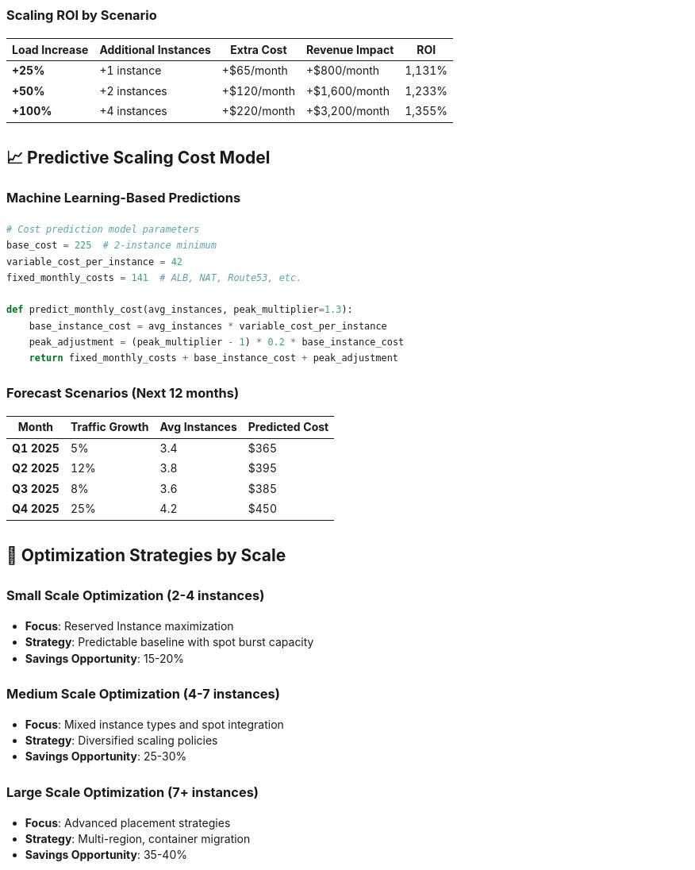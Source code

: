 ### Scaling ROI by Scenario
| Load Increase | Additional Instances | Extra Cost | Revenue Impact | ROI |
|---------------|---------------------|------------|----------------|-----|
| **+25%** | +1 instance | +$65/month | +$800/month | 1,131% |
| **+50%** | +2 instances | +$120/month | +$1,600/month | 1,233% |
| **+100%** | +4 instances | +$220/month | +$3,200/month | 1,355% |

## 📈 Predictive Scaling Cost Model

### Machine Learning-Based Predictions
```python
# Cost prediction model parameters
base_cost = 225  # 2-instance minimum
variable_cost_per_instance = 42
fixed_monthly_costs = 141  # ALB, NAT, Route53, etc.

def predict_monthly_cost(avg_instances, peak_multiplier=1.3):
    base_instance_cost = avg_instances * variable_cost_per_instance
    peak_adjustment = (peak_multiplier - 1) * 0.2 * base_instance_cost
    return fixed_monthly_costs + base_instance_cost + peak_adjustment
```

### Forecast Scenarios (Next 12 months)
| Month | Traffic Growth | Avg Instances | Predicted Cost |
|-------|----------------|---------------|----------------|
| **Q1 2025** | 5% | 3.4 | $365 |
| **Q2 2025** | 12% | 3.8 | $395 |
| **Q3 2025** | 8% | 3.6 | $385 |
| **Q4 2025** | 25% | 4.2 | $450 |

## 🎯 Optimization Strategies by Scale

### Small Scale Optimization (2-4 instances)
- **Focus**: Reserved Instance maximization
- **Strategy**: Predictable baseline with spot burst capacity
- **Savings Opportunity**: 15-20%

### Medium Scale Optimization (4-7 instances)
- **Focus**: Mixed instance types and spot integration
- **Strategy**: Diversified scaling policies
- **Savings Opportunity**: 25-30%

### Large Scale Optimization (7+ instances)
- **Focus**: Advanced placement strategies
- **Strategy**: Multi-region, container migration
- **Savings Opportunity**: 35-40%
